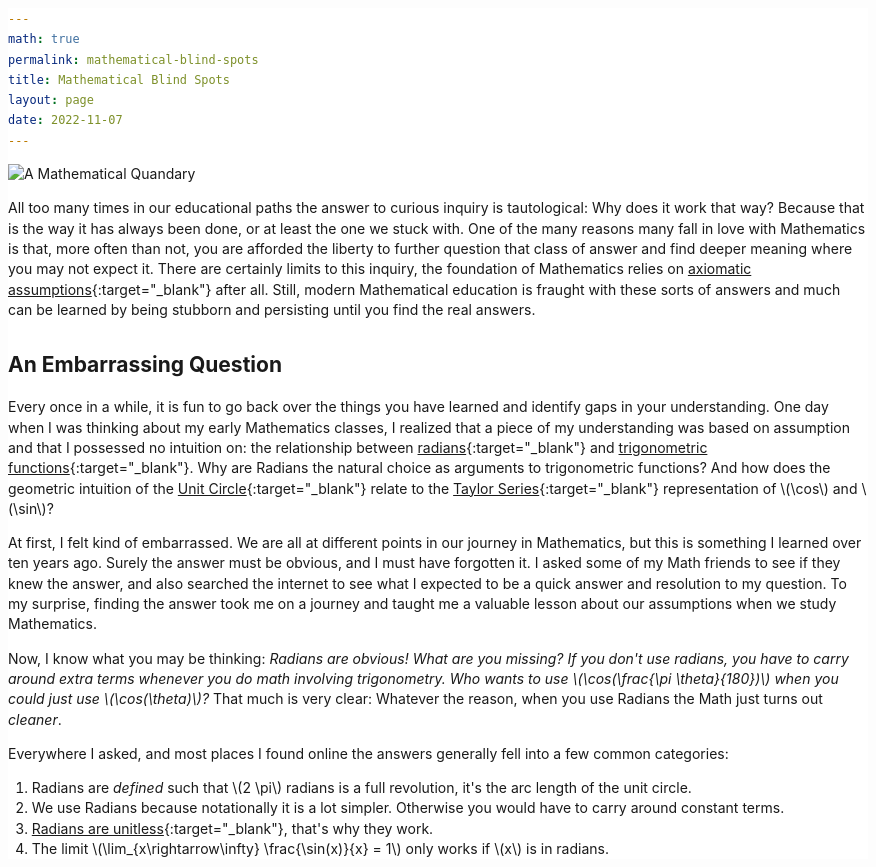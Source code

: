 ```yaml
---
math: true
permalink: mathematical-blind-spots
title: Mathematical Blind Spots
layout: page
date: 2022-11-07
---
```


![A Mathematical Quandary](/blog/images/radians_and_blind_spots/title_card.png)

All too many times in our educational paths the answer to curious inquiry is tautological: Why does it work that way? Because that is the way it has always been done, or at least the one we stuck with. One of the many reasons many fall in love with Mathematics is that, more often than not, you are afforded the liberty to further question that class of answer and find deeper meaning where you may not expect it. There are certainly limits to this inquiry, the foundation of Mathematics relies on [axiomatic assumptions](https://en.wikipedia.org/wiki/Axiom){:target="_blank"} after all. Still, modern Mathematical education is fraught with these sorts of answers and much can be learned by being stubborn and persisting until you find the real answers.

## An Embarrassing Question

Every once in a while, it is fun to go back over the things you have learned and identify gaps in your understanding. One day when I was thinking about my early Mathematics classes, I realized that a piece of my understanding was based on assumption and that I possessed no intuition on: the relationship between [radians](https://en.wikipedia.org/wiki/Radian){:target="_blank"} and [trigonometric functions](https://en.wikipedia.org/wiki/Trigonometric_functions){:target="_blank"}. Why are Radians the natural choice as arguments to trigonometric functions? And how does the geometric intuition of the [Unit Circle](https://en.wikipedia.org/wiki/Unit_circle){:target="_blank"} relate to the [Taylor Series](https://en.wikipedia.org/wiki/Taylor_series){:target="_blank"} representation of \\(\cos\\) and \\(\sin\\)?

At first, I felt kind of embarrassed. We are all at different points in our journey in Mathematics, but this is something I learned over ten years ago. Surely the answer must be obvious, and I must have forgotten it. I asked some of my Math friends to see if they knew the answer, and also searched the internet to see what I expected to be a quick answer and resolution to my question. To my surprise, finding the answer took me on a journey and taught me a valuable lesson about our assumptions when we study Mathematics.

Now, I know what you may be thinking: _Radians are obvious! What are you missing? If you don't use radians, you have to carry around extra terms whenever you do math involving trigonometry. Who wants to use \\(\cos(\frac{\pi \theta}{180})\\) when you could just use \\(\cos(\theta)\\)?_ That much is very clear: Whatever the reason, when you use Radians the Math just turns out _cleaner_.

Everywhere I asked, and most places I found online the answers generally fell into a few common categories:

1. Radians are _defined_ such that \\(2 \pi\\) radians is a full revolution, it's the arc length of the unit circle.
2. We use Radians because notationally it is a lot simpler. Otherwise you would have to carry around constant terms.
3. [Radians are unitless](https://math.stackexchange.com/a/2951568){:target="_blank"}, that's why they work.
4. The limit \\(\lim_{x\rightarrow\infty} \frac{\sin(x)}{x} = 1\\) only works if \\(x\\) is in radians.
